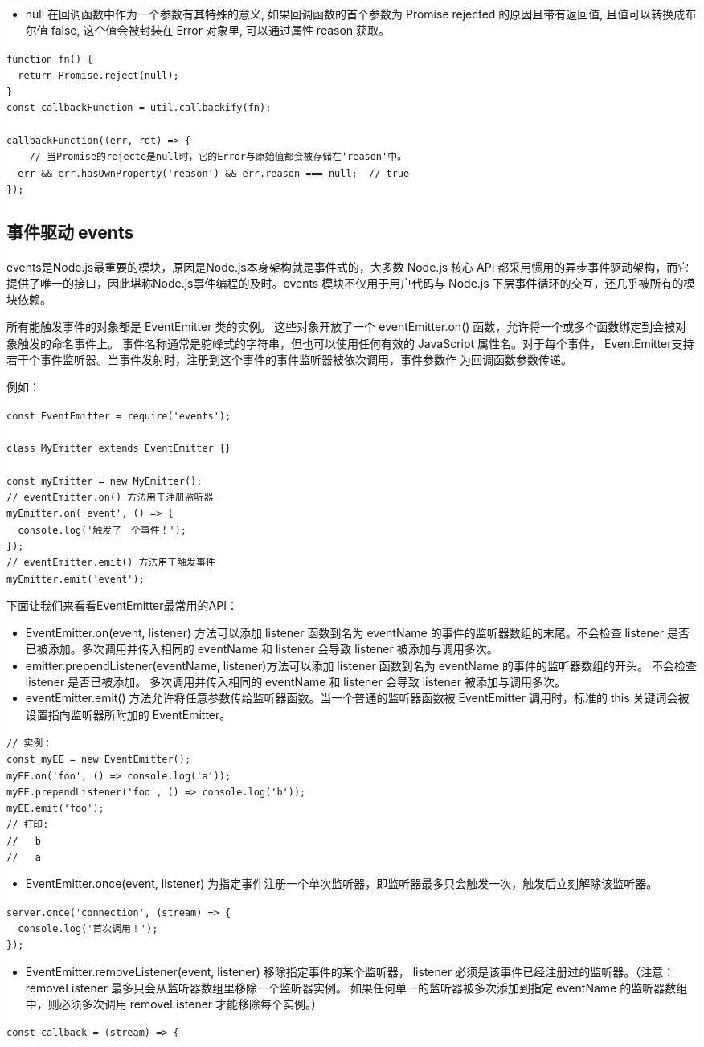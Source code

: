 - null 在回调函数中作为一个参数有其特殊的意义, 如果回调函数的首个参数为 Promise rejected 的原因且带有返回值, 且值可以转换成布尔值 false, 这个值会被封装在 Error 对象里, 可以通过属性 reason 获取。

```
function fn() {
  return Promise.reject(null);
}
const callbackFunction = util.callbackify(fn);

callbackFunction((err, ret) => {
    // 当Promise的rejecte是null时，它的Error与原始值都会被存储在'reason'中。
  err && err.hasOwnProperty('reason') && err.reason === null;  // true
});
```
## 事件驱动  events
events是Node.js最重要的模块，原因是Node.js本身架构就是事件式的，大多数 Node.js 核心 API 都采用惯用的异步事件驱动架构，而它提供了唯一的接口，因此堪称Node.js事件编程的及时。events 模块不仅用于用户代码与 Node.js 下层事件循环的交互，还几乎被所有的模块依赖。

所有能触发事件的对象都是 EventEmitter 类的实例。 这些对象开放了一个 eventEmitter.on() 函数，允许将一个或多个函数绑定到会被对象触发的命名事件上。 事件名称通常是驼峰式的字符串，但也可以使用任何有效的 JavaScript 属性名。对于每个事件， EventEmitter支持
若干个事件监听器。当事件发射时，注册到这个事件的事件监听器被依次调用，事件参数作
为回调函数参数传递。

例如：

```
const EventEmitter = require('events');

class MyEmitter extends EventEmitter {}

const myEmitter = new MyEmitter();
// eventEmitter.on() 方法用于注册监听器
myEmitter.on('event', () => {
  console.log('触发了一个事件！');
});
// eventEmitter.emit() 方法用于触发事件
myEmitter.emit('event');

```
下面让我们来看看EventEmitter最常用的API：
- EventEmitter.on(event, listener) 方法可以添加 listener 函数到名为 eventName 的事件的监听器数组的末尾。不会检查 listener 是否已被添加。多次调用并传入相同的 eventName 和 listener 会导致 listener 被添加与调用多次。
- emitter.prependListener(eventName, listener)方法可以添加 listener 函数到名为 eventName 的事件的监听器数组的开头。 不会检查 listener 是否已被添加。 多次调用并传入相同的 eventName 和 listener 会导致 listener 被添加与调用多次。
- eventEmitter.emit() 方法允许将任意参数传给监听器函数。当一个普通的监听器函数被 EventEmitter 调用时，标准的 this 关键词会被设置指向监听器所附加的 EventEmitter。
```
// 实例：
const myEE = new EventEmitter();
myEE.on('foo', () => console.log('a'));
myEE.prependListener('foo', () => console.log('b'));
myEE.emit('foo');
// 打印:
//   b
//   a
```
-  EventEmitter.once(event, listener)  为指定事件注册一个单次监听器，即监听器最多只会触发一次，触发后立刻解除该监听器。
```
server.once('connection', (stream) => {
  console.log('首次调用！');
});
```
- EventEmitter.removeListener(event, listener) 移除指定事件的某个监听器， listener 必须是该事件已经注册过的监听器。（注意：removeListener 最多只会从监听器数组里移除一个监听器实例。 如果任何单一的监听器被多次添加到指定 eventName 的监听器数组中，则必须多次调用 removeListener 才能移除每个实例。）
```
const callback = (stream) => {
```